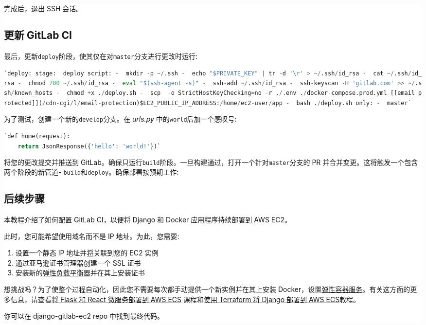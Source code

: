 
完成后，退出 SSH 会话。

## 更新 GitLab CI

最后，更新`deploy`阶段，使其仅在对`master`分支进行更改时运行:

```py
`deploy: stage:  deploy script: -  mkdir -p ~/.ssh -  echo "$PRIVATE_KEY" | tr -d '\r' > ~/.ssh/id_rsa -  cat ~/.ssh/id_rsa -  chmod 700 ~/.ssh/id_rsa -  eval "$(ssh-agent -s)" -  ssh-add ~/.ssh/id_rsa -  ssh-keyscan -H 'gitlab.com' >> ~/.ssh/known_hosts -  chmod +x ./deploy.sh -  scp  -o StrictHostKeyChecking=no -r ./.env ./docker-compose.prod.yml [[email protected]](/cdn-cgi/l/email-protection)$EC2_PUBLIC_IP_ADDRESS:/home/ec2-user/app -  bash ./deploy.sh only: -  master` 
```

为了测试，创建一个新的`develop`分支。在 *urls.py* 中的`world`后加一个感叹号:

```py
`def home(request):
    return JsonResponse({'hello': 'world!'})` 
```

将您的更改提交并推送到 GitLab。确保只运行`build`阶段。一旦构建通过，打开一个针对`master`分支的 PR 并合并变更。这将触发一个包含两个阶段的新管道- `build`和`deploy`。确保部署按预期工作:

## 后续步骤

本教程介绍了如何配置 GitLab CI，以便将 Django 和 Docker 应用程序持续部署到 AWS EC2。

此时，您可能希望使用域名而不是 IP 地址。为此，您需要:

1.  设置一个静态 IP 地址并[将](https://aws.amazon.com/premiumsupport/knowledge-center/ec2-associate-static-public-ip/)关联到您的 EC2 实例
2.  通过亚马逊证书管理器创建一个 SSL 证书
3.  安装新的[弹性负载平衡器](https://aws.amazon.com/elasticloadbalancing/)并在其上安装证书

想挑战吗？为了使整个过程自动化，因此您不需要每次都手动提供一个新实例并在其上安装 Docker，设置[弹性容器服务](https://aws.amazon.com/ecs/)。有关这方面的更多信息，请查看[将 Flask 和 React 微服务部署到 AWS ECS](https://testdriven.io/courses/aws-flask-react/) 课程和[使用 Terraform 将 Django 部署到 AWS ECS](/blog/deploying-django-to-ecs-with-terraform/)教程。

你可以在 django-gitlab-ec2 repo 中找到最终代码。